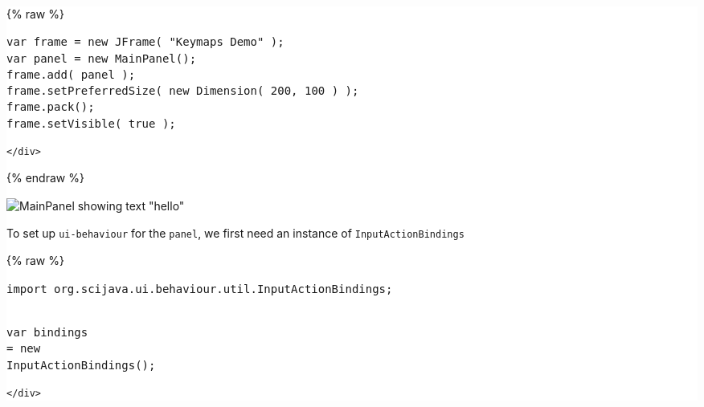 </div>
</div>
</div>
    {% raw %}
    
<div class="cell border-box-sizing code_cell rendered">
<div class="input">

<div class="inner_cell">
    <div class="input_area">
<div class=" highlight hl-java"><pre><span></span><span class="kd">var</span> <span class="n">frame</span> <span class="o">=</span> <span class="k">new</span> <span class="n">JFrame</span><span class="p">(</span> <span class="s">&quot;Keymaps Demo&quot;</span> <span class="p">);</span>
<span class="kd">var</span> <span class="n">panel</span> <span class="o">=</span> <span class="k">new</span> <span class="n">MainPanel</span><span class="p">();</span>
<span class="n">frame</span><span class="p">.</span><span class="na">add</span><span class="p">(</span> <span class="n">panel</span> <span class="p">);</span>
<span class="n">frame</span><span class="p">.</span><span class="na">setPreferredSize</span><span class="p">(</span> <span class="k">new</span> <span class="n">Dimension</span><span class="p">(</span> <span class="mi">200</span><span class="p">,</span> <span class="mi">100</span> <span class="p">)</span> <span class="p">);</span>
<span class="n">frame</span><span class="p">.</span><span class="na">pack</span><span class="p">();</span>
<span class="n">frame</span><span class="p">.</span><span class="na">setVisible</span><span class="p">(</span> <span class="kc">true</span> <span class="p">);</span>
</pre></div>

    </div>
</div>
</div>

</div>
    {% endraw %}

<div class="cell border-box-sizing text_cell rendered"><div class="inner_cell">
<div class="text_cell_render border-box-sizing rendered_html">
<p><img src="/imglib2-blog/images/copied_from_nb/keymap_imgs/hello.png" alt="MainPanel showing text &quot;hello&quot;"></p>

</div>
</div>
</div>
<div class="cell border-box-sizing text_cell rendered"><div class="inner_cell">
<div class="text_cell_render border-box-sizing rendered_html">
<p>To set up <code>ui-behaviour</code> for the <code>panel</code>, we first need an instance of <code>InputActionBindings</code></p>

</div>
</div>
</div>
    {% raw %}
    
<div class="cell border-box-sizing code_cell rendered">
<div class="input">

<div class="inner_cell">
    <div class="input_area">
<div class=" highlight hl-java"><pre><span></span><span class="kn">import</span> <span class="nn">org.scijava.ui.behaviour.util.InputActionBindings</span><span class="p">;</span>

<span class="kd">var</span> <span class="n">bindings</span> <span class="o">=</span> <span class="k">new</span> <span class="n">InputActionBindings</span><span class="p">();</span>
</pre></div>

    </div>
</div>
</div>

</div>